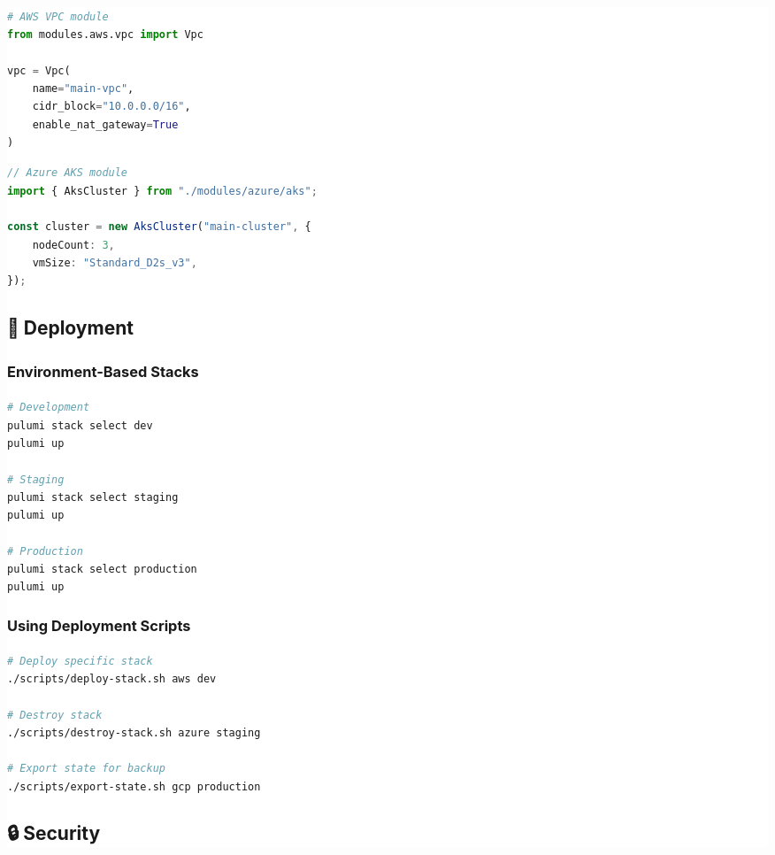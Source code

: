 ```python
# AWS VPC module
from modules.aws.vpc import Vpc

vpc = Vpc(
    name="main-vpc",
    cidr_block="10.0.0.0/16",
    enable_nat_gateway=True
)
```

```typescript
// Azure AKS module
import { AksCluster } from "./modules/azure/aks";

const cluster = new AksCluster("main-cluster", {
    nodeCount: 3,
    vmSize: "Standard_D2s_v3",
});
```

## 🚀 Deployment

### Environment-Based Stacks

```bash
# Development
pulumi stack select dev
pulumi up

# Staging
pulumi stack select staging
pulumi up

# Production
pulumi stack select production
pulumi up
```

### Using Deployment Scripts

```bash
# Deploy specific stack
./scripts/deploy-stack.sh aws dev

# Destroy stack
./scripts/destroy-stack.sh azure staging

# Export state for backup
./scripts/export-state.sh gcp production
```

## 🔒 Security

